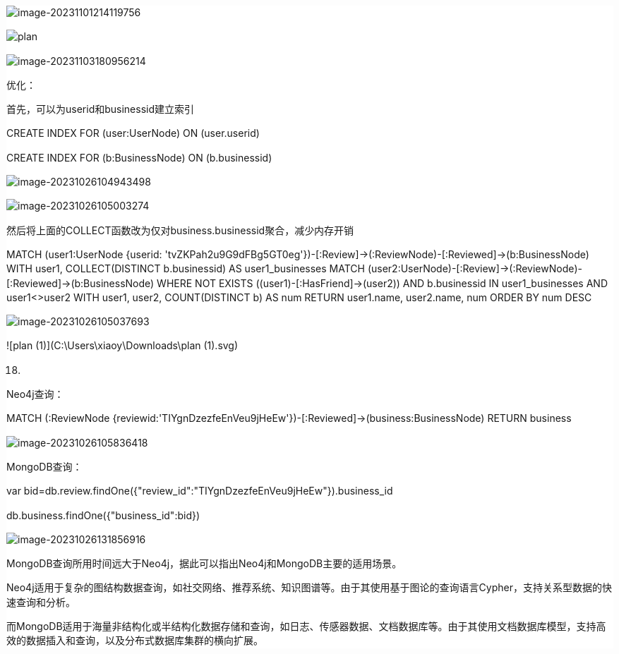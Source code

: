 ![image-20231101214119756](C:\Users\xiaoy\AppData\Roaming\Typora\typora-user-images\image-20231101214119756.png)

![plan](C:\Users\xiaoy\Downloads\plan.svg)

![image-20231103180956214](C:\Users\xiaoy\AppData\Roaming\Typora\typora-user-images\image-20231103180956214.png)

优化：

首先，可以为userid和businessid建立索引

CREATE INDEX FOR (user:UserNode) ON (user.userid)

CREATE INDEX FOR (b:BusinessNode) ON (b.businessid)

![image-20231026104943498](C:\Users\xiaoy\AppData\Roaming\Typora\typora-user-images\image-20231026104943498.png)

![image-20231026105003274](C:\Users\xiaoy\AppData\Roaming\Typora\typora-user-images\image-20231026105003274.png)

然后将上面的COLLECT函数改为仅对business.businessid聚合，减少内存开销

MATCH (user1:UserNode {userid: 'tvZKPah2u9G9dFBg5GT0eg'})-[:Review]->(:ReviewNode)-[:Reviewed]->(b:BusinessNode)
WITH user1, COLLECT(DISTINCT b.businessid) AS user1_businesses
MATCH (user2:UserNode)-[:Review]->(:ReviewNode)-[:Reviewed]->(b:BusinessNode)
WHERE NOT EXISTS ((user1)-[:HasFriend]->(user2)) AND b.businessid IN user1_businesses AND user1<>user2
WITH user1, user2, COUNT(DISTINCT b) AS num
RETURN user1.name, user2.name, num
ORDER BY num DESC

![image-20231026105037693](C:\Users\xiaoy\AppData\Roaming\Typora\typora-user-images\image-20231026105037693.png)

![plan (1)](C:\Users\xiaoy\Downloads\plan (1).svg)

18.

Neo4j查询：

MATCH (:ReviewNode {reviewid:'TIYgnDzezfeEnVeu9jHeEw'})-[:Reviewed]->(business:BusinessNode)
RETURN business

![image-20231026105836418](C:\Users\xiaoy\AppData\Roaming\Typora\typora-user-images\image-20231026105836418.png)

MongoDB查询：

var bid=db.review.findOne({"review_id":"TIYgnDzezfeEnVeu9jHeEw"}).business_id

db.business.findOne({"business_id":bid})

![image-20231026131856916](C:\Users\xiaoy\AppData\Roaming\Typora\typora-user-images\image-20231026131856916.png)

MongoDB查询所用时间远大于Neo4j，据此可以指出Neo4j和MongoDB主要的适用场景。

Neo4j适用于复杂的图结构数据查询，如社交网络、推荐系统、知识图谱等。由于其使用基于图论的查询语言Cypher，支持关系型数据的快速查询和分析。

而MongoDB适用于海量非结构化或半结构化数据存储和查询，如日志、传感器数据、文档数据库等。由于其使用文档数据库模型，支持高效的数据插入和查询，以及分布式数据库集群的横向扩展。
